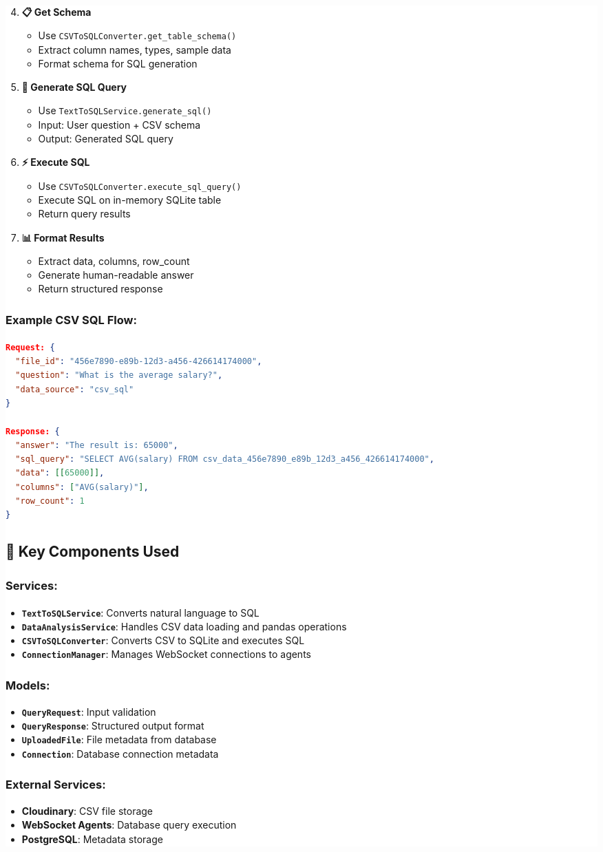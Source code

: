 4. **📋 Get Schema**
   - Use `CSVToSQLConverter.get_table_schema()`
   - Extract column names, types, sample data
   - Format schema for SQL generation

5. **🤖 Generate SQL Query**
   - Use `TextToSQLService.generate_sql()`
   - Input: User question + CSV schema
   - Output: Generated SQL query

6. **⚡ Execute SQL**
   - Use `CSVToSQLConverter.execute_sql_query()`
   - Execute SQL on in-memory SQLite table
   - Return query results

7. **📊 Format Results**
   - Extract data, columns, row_count
   - Generate human-readable answer
   - Return structured response

### **Example CSV SQL Flow:**
```json
Request: {
  "file_id": "456e7890-e89b-12d3-a456-426614174000",
  "question": "What is the average salary?",
  "data_source": "csv_sql"
}

Response: {
  "answer": "The result is: 65000",
  "sql_query": "SELECT AVG(salary) FROM csv_data_456e7890_e89b_12d3_a456_426614174000",
  "data": [[65000]],
  "columns": ["AVG(salary)"],
  "row_count": 1
}
```

## 🔧 **Key Components Used**

### **Services:**
- **`TextToSQLService`**: Converts natural language to SQL
- **`DataAnalysisService`**: Handles CSV data loading and pandas operations
- **`CSVToSQLConverter`**: Converts CSV to SQLite and executes SQL
- **`ConnectionManager`**: Manages WebSocket connections to agents

### **Models:**
- **`QueryRequest`**: Input validation
- **`QueryResponse`**: Structured output format
- **`UploadedFile`**: File metadata from database
- **`Connection`**: Database connection metadata

### **External Services:**
- **Cloudinary**: CSV file storage
- **WebSocket Agents**: Database query execution
- **PostgreSQL**: Metadata storage

